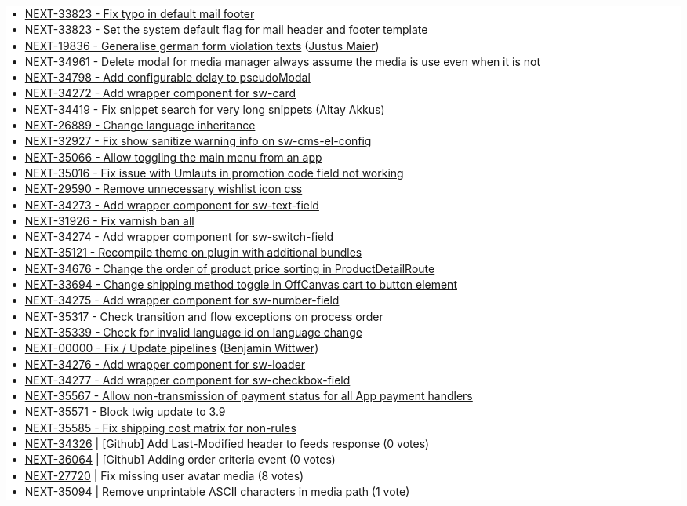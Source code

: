 *  [NEXT-33823 - Fix typo in default mail footer](./changelog/release-6-6-2-0/2024-04-05-fix-default-mail-footer.md)
*  [NEXT-33823 - Set the system default flag for mail header and footer template](./changelog/release-6-6-2-0/2024-04-05-set-system-default-flag-mail-header-footer-template.md)
*  [NEXT-19836 - Generalise german form violation texts](./changelog/release-6-6-2-0/2024-04-05-workaround-english-field-identifiers-in-german-form-violation-texts.md) ([Justus Maier](https://github.com/justusNBB))
*  [NEXT-34961 - Delete modal for media manager always assume the media is use even when it is not](./changelog/release-6-6-2-0/2024-04-08-fix-delete-media-modal-info.md)
*  [NEXT-34798 - Add configurable delay to pseudoModal](./changelog/release-6-6-2-0/2024-04-09-add-configurable-delay-to-pseudomodal.md)
*  [NEXT-34272 - Add wrapper component for sw-card](./changelog/release-6-6-2-0/2024-04-09-add-wrapper-component-for-sw-card.md)
*  [NEXT-34419 - Fix snippet search for very long snippets](./changelog/release-6-6-2-0/2024-04-09-fix-snippet-search-for-long-snippets.md) ([Altay Akkus](https://github.com/AltayAkkus))
*  [NEXT-26889 - Change language inheritance](./changelog/release-6-6-2-0/2024-04-10-change-language-inheritance.md)
*  [NEXT-32927 - Fix show sanitize warning info on sw-cms-el-config](./changelog/release-6-6-2-0/2024-04-10-fix-show-sanitize-warning-info-on-sw-cms-el-config.md)
*  [NEXT-35066 - Allow toggling the main menu from an app](./changelog/release-6-6-2-0/2024-04-11-allow-toggling-the-main-menu-from-an-app.md)
*  [NEXT-35016 - Fix issue with Umlauts in promotion code field not working](./changelog/release-6-6-2-0/2024-04-11-fix-issue-with-umlauts-in-promotion-code-field-not-working.md)
*  [NEXT-29590 - Remove unnecessary wishlist icon css](./changelog/release-6-6-2-0/2024-04-11-remove-unnecessary-wishlist-css.md)
*  [NEXT-34273 - Add wrapper component for sw-text-field](./changelog/release-6-6-2-0/2024-04-12-add-wrapper-component-for-sw-text-field.md)
*  [NEXT-31926 - Fix varnish ban all](./changelog/release-6-6-2-0/2024-04-12-fix-varnish-ban-all.md)
*  [NEXT-34274 - Add wrapper component for sw-switch-field](./changelog/release-6-6-2-0/2024-04-16-add-wrapper-component-for-sw-switch-field.md)
*  [NEXT-35121 - Recompile theme on plugin with additional bundles](./changelog/release-6-6-2-0/2024-04-16-recompile-on-plugins-with-additional-bundles.md)
*  [NEXT-34676 - Change the order of product price sorting in ProductDetailRoute](./changelog/release-6-6-2-0/2024-04-16-update-product-detail-route.md)
*  [NEXT-33694 - Change shipping method toggle in OffCanvas cart to button element](./changelog/release-6-6-2-0/2024-04-17-change-shipping-costs-toggle-to-button-element.md)
*  [NEXT-34275 - Add wrapper component for sw-number-field](./changelog/release-6-6-2-0/2024-04-18-add-wrapper-component-for-sw-number-field.md)
*  [NEXT-35317 - Check transition and flow exceptions on process order](./changelog/release-6-6-2-0/2024-04-18-catch-transition-and-flow-exception-on-order.md)
*  [NEXT-35339 - Check for invalid language id on language change](./changelog/release-6-6-2-0/2024-04-18-check-invalid-language-id.md)
*  [NEXT-00000 - Fix / Update pipelines](./changelog/release-6-6-2-0/2024-04-18-fix-update-pipelines.md) ([Benjamin Wittwer](https://github.com/akf-bw))
*  [NEXT-34276 - Add wrapper component for sw-loader](./changelog/release-6-6-2-0/2024-04-19-add-wrapper-component-for-sw-loader.md)
*  [NEXT-34277 - Add wrapper component for sw-checkbox-field](./changelog/release-6-6-2-0/2024-04-22-add-wrapper-component-for-sw-checkbox-field.md)
*  [NEXT-35567 - Allow non-transmission of payment status for all App payment handlers](./changelog/release-6-6-2-0/2024-04-23-allow-non-transmission-of-payment-status-in-app-handlers.md)
*  [NEXT-35571 - Block twig update to 3.9](./changelog/release-6-6-2-0/2024-04-23-block-twig-update.md)
*  [NEXT-35585 - Fix shipping cost matrix for non-rules](./changelog/release-6-6-2-0/2024-04-25-fix-shipping-matrix-factors.md)
* [NEXT-34326](https://issues.shopware.com/issues/NEXT-34326) | [Github] Add Last-Modified header to feeds response (0 votes)
* [NEXT-36064](https://issues.shopware.com/issues/NEXT-36064) | [Github] Adding order criteria event (0 votes)
* [NEXT-27720](https://issues.shopware.com/issues/NEXT-27720) | Fix missing user avatar media (8 votes)
* [NEXT-35094](https://issues.shopware.com/issues/NEXT-35094) | Remove unprintable ASCII characters in media path (1 vote)